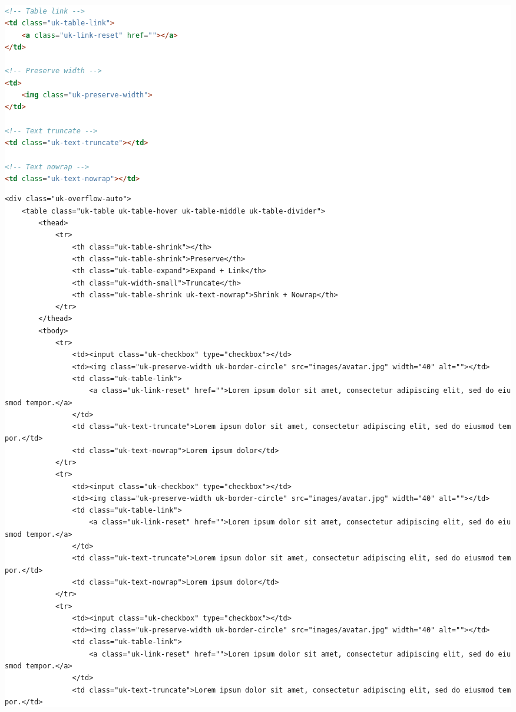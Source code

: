 ```html
<!-- Table link -->
<td class="uk-table-link">
    <a class="uk-link-reset" href=""></a>
</td>

<!-- Preserve width -->
<td>
    <img class="uk-preserve-width">
</td>

<!-- Text truncate -->
<td class="uk-text-truncate"></td>

<!-- Text nowrap -->
<td class="uk-text-nowrap"></td>
```

```example
<div class="uk-overflow-auto">
    <table class="uk-table uk-table-hover uk-table-middle uk-table-divider">
        <thead>
            <tr>
                <th class="uk-table-shrink"></th>
                <th class="uk-table-shrink">Preserve</th>
                <th class="uk-table-expand">Expand + Link</th>
                <th class="uk-width-small">Truncate</th>
                <th class="uk-table-shrink uk-text-nowrap">Shrink + Nowrap</th>
            </tr>
        </thead>
        <tbody>
            <tr>
                <td><input class="uk-checkbox" type="checkbox"></td>
                <td><img class="uk-preserve-width uk-border-circle" src="images/avatar.jpg" width="40" alt=""></td>
                <td class="uk-table-link">
                    <a class="uk-link-reset" href="">Lorem ipsum dolor sit amet, consectetur adipiscing elit, sed do eiusmod tempor.</a>
                </td>
                <td class="uk-text-truncate">Lorem ipsum dolor sit amet, consectetur adipiscing elit, sed do eiusmod tempor.</td>
                <td class="uk-text-nowrap">Lorem ipsum dolor</td>
            </tr>
            <tr>
                <td><input class="uk-checkbox" type="checkbox"></td>
                <td><img class="uk-preserve-width uk-border-circle" src="images/avatar.jpg" width="40" alt=""></td>
                <td class="uk-table-link">
                    <a class="uk-link-reset" href="">Lorem ipsum dolor sit amet, consectetur adipiscing elit, sed do eiusmod tempor.</a>
                </td>
                <td class="uk-text-truncate">Lorem ipsum dolor sit amet, consectetur adipiscing elit, sed do eiusmod tempor.</td>
                <td class="uk-text-nowrap">Lorem ipsum dolor</td>
            </tr>
            <tr>
                <td><input class="uk-checkbox" type="checkbox"></td>
                <td><img class="uk-preserve-width uk-border-circle" src="images/avatar.jpg" width="40" alt=""></td>
                <td class="uk-table-link">
                    <a class="uk-link-reset" href="">Lorem ipsum dolor sit amet, consectetur adipiscing elit, sed do eiusmod tempor.</a>
                </td>
                <td class="uk-text-truncate">Lorem ipsum dolor sit amet, consectetur adipiscing elit, sed do eiusmod tempor.</td>
```